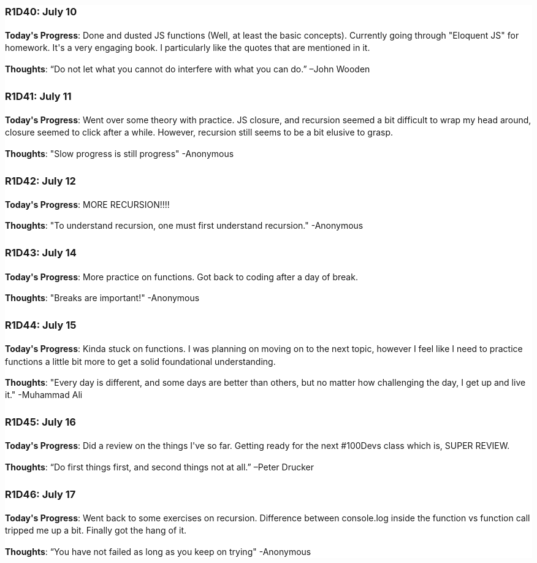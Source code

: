 
### R1D40: July 10

**Today's Progress**: Done and dusted JS functions (Well, at least the basic concepts). Currently going through "Eloquent JS" for homework. It's a very engaging book. I particularly like the quotes that are mentioned in it.

**Thoughts**: “Do not let what you cannot do interfere with what you can do.” –John Wooden


### R1D41: July 11

**Today's Progress**: Went over some theory with practice. JS closure, and recursion seemed a bit difficult to wrap my head around, closure seemed to click after a while. However, recursion still seems to be a bit elusive to grasp.

**Thoughts**: "Slow progress is still progress" -Anonymous


### R1D42: July 12

**Today's Progress**: MORE RECURSION!!!!

**Thoughts**: "To understand recursion, one must first understand recursion." -Anonymous


### R1D43: July 14

**Today's Progress**: More practice on functions. Got back to coding after a day of break.

**Thoughts**: "Breaks are important!" -Anonymous


### R1D44: July 15

**Today's Progress**: Kinda stuck on functions. I was planning on moving on to the next topic, however I feel like I need to practice functions a little bit more to get a solid foundational understanding.

**Thoughts**: "Every day is different, and some days are better than others, but no matter how challenging the day, I get up and live it." -Muhammad Ali


### R1D45: July 16

**Today's Progress**: Did a review on the things I've so far. Getting ready for the next #100Devs class which is, SUPER REVIEW.

**Thoughts**: “Do first things first, and second things not at all.” –Peter Drucker


### R1D46: July 17

**Today's Progress**: Went back to some exercises on recursion. Difference between console.log inside the function vs function call tripped me up a bit. Finally got the hang of it.

**Thoughts**: “You have not failed as long as you keep on trying" -Anonymous

